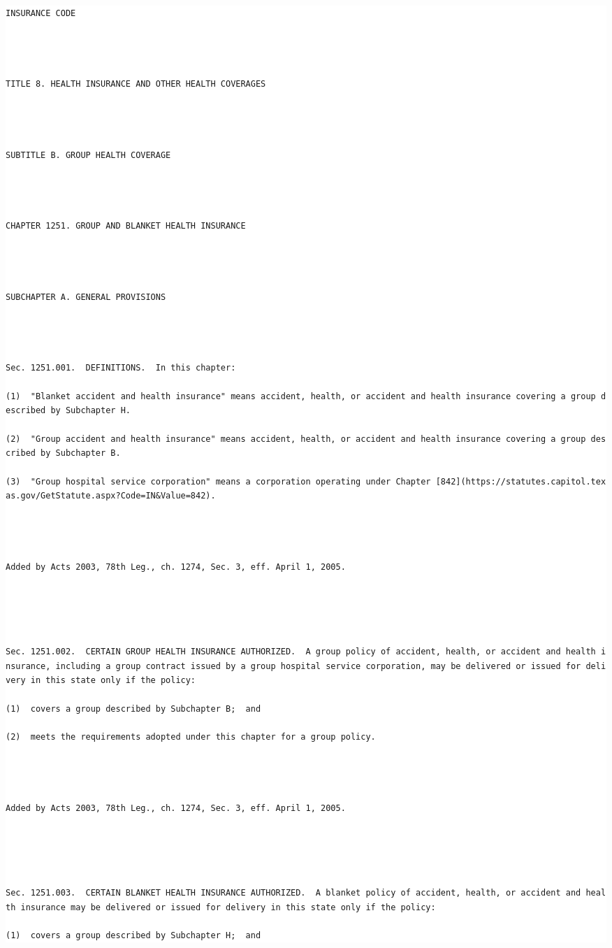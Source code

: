 ﻿
    
    
    	
    					
    
    
    INSURANCE CODE
    
      
    
    
    TITLE 8. HEALTH INSURANCE AND OTHER HEALTH COVERAGES
    
      
    
    
    SUBTITLE B. GROUP HEALTH COVERAGE
    
      
    
    
    CHAPTER 1251. GROUP AND BLANKET HEALTH INSURANCE
    
      
    
    
    SUBCHAPTER A. GENERAL PROVISIONS
    
      
    
    
    Sec. 1251.001.  DEFINITIONS.  In this chapter:
    
    (1)  "Blanket accident and health insurance" means accident, health, or accident and health insurance covering a group described by Subchapter H.
    
    (2)  "Group accident and health insurance" means accident, health, or accident and health insurance covering a group described by Subchapter B.
    
    (3)  "Group hospital service corporation" means a corporation operating under Chapter [842](https://statutes.capitol.texas.gov/GetStatute.aspx?Code=IN&Value=842).
    
    
    
    
    Added by Acts 2003, 78th Leg., ch. 1274, Sec. 3, eff. April 1, 2005.
    
    
    
    
    
    Sec. 1251.002.  CERTAIN GROUP HEALTH INSURANCE AUTHORIZED.  A group policy of accident, health, or accident and health insurance, including a group contract issued by a group hospital service corporation, may be delivered or issued for delivery in this state only if the policy:
    
    (1)  covers a group described by Subchapter B;  and
    
    (2)  meets the requirements adopted under this chapter for a group policy.
    
    
    
    
    Added by Acts 2003, 78th Leg., ch. 1274, Sec. 3, eff. April 1, 2005.
    
    
    
    
    
    Sec. 1251.003.  CERTAIN BLANKET HEALTH INSURANCE AUTHORIZED.  A blanket policy of accident, health, or accident and health insurance may be delivered or issued for delivery in this state only if the policy:
    
    (1)  covers a group described by Subchapter H;  and
    